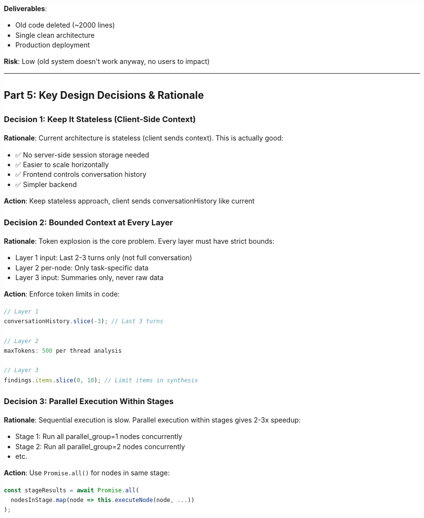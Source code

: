 **Deliverables**:
- Old code deleted (~2000 lines)
- Single clean architecture
- Production deployment

**Risk**: Low (old system doesn't work anyway, no users to impact)

---

## Part 5: Key Design Decisions & Rationale

### Decision 1: Keep It Stateless (Client-Side Context)

**Rationale**: Current architecture is stateless (client sends context). This is actually good:
- ✅ No server-side session storage needed
- ✅ Easier to scale horizontally
- ✅ Frontend controls conversation history
- ✅ Simpler backend

**Action**: Keep stateless approach, client sends conversationHistory like current

### Decision 2: Bounded Context at Every Layer

**Rationale**: Token explosion is the core problem. Every layer must have strict bounds:
- Layer 1 input: Last 2-3 turns only (not full conversation)
- Layer 2 per-node: Only task-specific data
- Layer 3 input: Summaries only, never raw data

**Action**: Enforce token limits in code:
```typescript
// Layer 1
conversationHistory.slice(-3); // Last 3 turns

// Layer 2
maxTokens: 500 per thread analysis

// Layer 3
findings.items.slice(0, 10); // Limit items in synthesis
```

### Decision 3: Parallel Execution Within Stages

**Rationale**: Sequential execution is slow. Parallel execution within stages gives 2-3x speedup:
- Stage 1: Run all parallel_group=1 nodes concurrently
- Stage 2: Run all parallel_group=2 nodes concurrently
- etc.

**Action**: Use `Promise.all()` for nodes in same stage:
```typescript
const stageResults = await Promise.all(
  nodesInStage.map(node => this.executeNode(node, ...))
);
```
